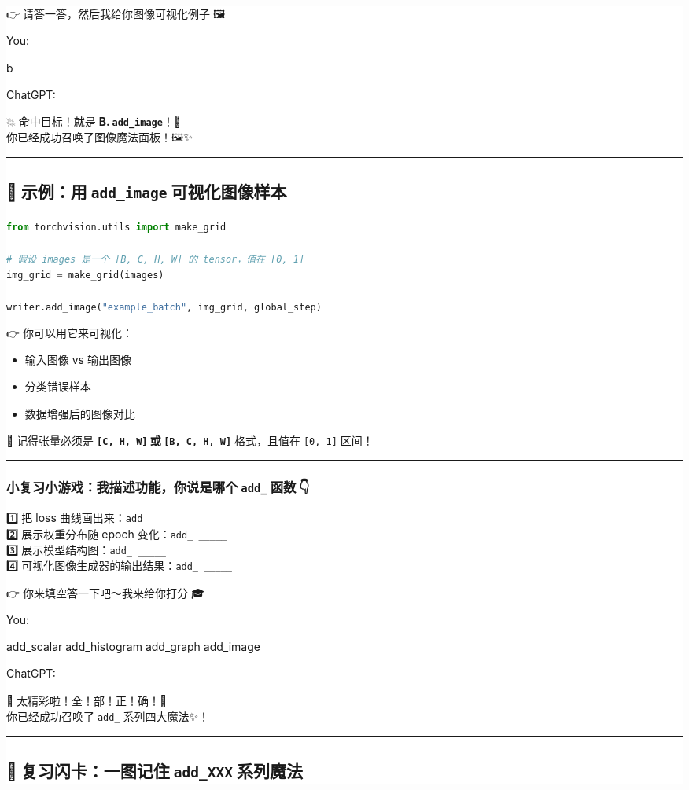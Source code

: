 👉 请答一答，然后我给你图像可视化例子 🖼️

You: 

b

ChatGPT: 

💥 命中目标！就是 **B. `add_image`**！🎯  
你已经成功召唤了图像魔法面板！🖼️✨

---

## 🎨 示例：用 `add_image` 可视化图像样本

```python
from torchvision.utils import make_grid

# 假设 images 是一个 [B, C, H, W] 的 tensor，值在 [0, 1]
img_grid = make_grid(images)

writer.add_image("example_batch", img_grid, global_step)
```

👉 你可以用它来可视化：

-   输入图像 vs 输出图像
    
-   分类错误样本
    
-   数据增强后的图像对比
    

📌 记得张量必须是 **`[C, H, W]` 或 `[B, C, H, W]`** 格式，且值在 `[0, 1]` 区间！

---

### 小复习小游戏：我描述功能，你说是哪个 `add_` 函数 👇

1️⃣ 把 loss 曲线画出来：`add_ _____`  
2️⃣ 展示权重分布随 epoch 变化：`add_ _____`  
3️⃣ 展示模型结构图：`add_ _____`  
4️⃣ 可视化图像生成器的输出结果：`add_ _____`

👉 你来填空答一下吧～我来给你打分 🎓

You: 

add\_scalar add\_histogram add\_graph add\_image

ChatGPT: 

🎉 太精彩啦！全！部！正！确！💯  
你已经成功召唤了 `add_` 系列四大魔法✨！

---

## 🧠 复习闪卡：一图记住 `add_XXX` 系列魔法
